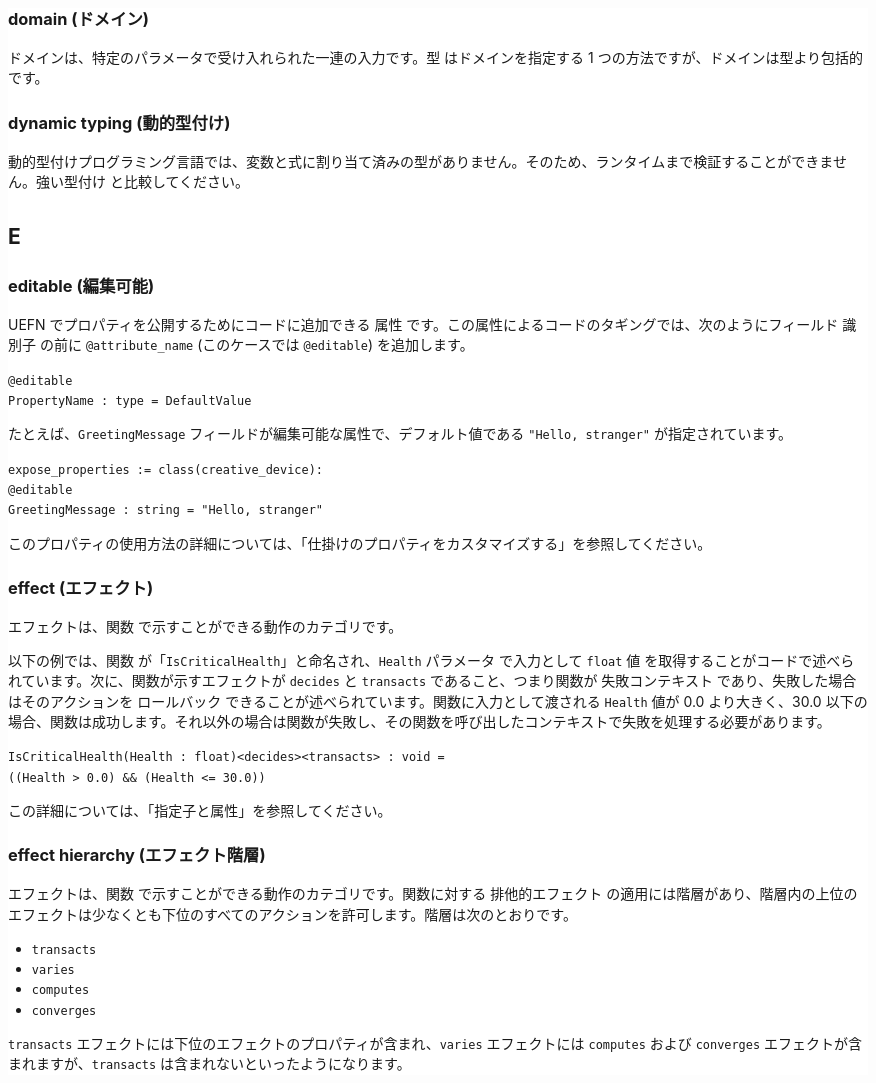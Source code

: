 ### domain (ドメイン)

ドメインは、特定のパラメータで受け入れられた一連の入力です。型 はドメインを指定する 1 つの方法ですが、ドメインは型より包括的です。

### dynamic typing (動的型付け)

動的型付けプログラミング言語では、変数と式に割り当て済みの型がありません。そのため、ランタイムまで検証することができません。強い型付け と比較してください。

## E

### editable (編集可能)

UEFN でプロパティを公開するためにコードに追加できる 属性 です。この属性によるコードのタギングでは、次のようにフィールド 識別子 の前に `@attribute_name` (このケースでは `@editable`) を追加します。

```Verse
@editable
PropertyName : type = DefaultValue
```

たとえば、`GreetingMessage` フィールドが編集可能な属性で、デフォルト値である `"Hello, stranger"` が指定されています。

```Verse
expose_properties := class(creative_device):
@editable
GreetingMessage : string = "Hello, stranger"
```

このプロパティの使用方法の詳細については、「仕掛けのプロパティをカスタマイズする」を参照してください。

### effect (エフェクト)

エフェクトは、関数 で示すことができる動作のカテゴリです。

以下の例では、関数 が「`IsCriticalHealth`」と命名され、`Health` パラメータ で入力として `float` 値 を取得することがコードで述べられています。次に、関数が示すエフェクトが `decides` と `transacts` であること、つまり関数が 失敗コンテキスト であり、失敗した場合はそのアクションを ロールバック できることが述べられています。関数に入力として渡される `Health` 値が 0.0 より大きく、30.0 以下の場合、関数は成功します。それ以外の場合は関数が失敗し、その関数を呼び出したコンテキストで失敗を処理する必要があります。

```Verse
IsCriticalHealth(Health : float)<decides><transacts> : void =
((Health > 0.0) && (Health <= 30.0))
```

この詳細については、「指定子と属性」を参照してください。

### effect hierarchy (エフェクト階層)

エフェクトは、関数 で示すことができる動作のカテゴリです。関数に対する 排他的エフェクト の適用には階層があり、階層内の上位のエフェクトは少なくとも下位のすべてのアクションを許可します。階層は次のとおりです。

- `transacts`
- `varies`
- `computes`
- `converges`

`transacts` エフェクトには下位のエフェクトのプロパティが含まれ、`varies` エフェクトには `computes` および `converges` エフェクトが含まれますが、`transacts` は含まれないといったようになります。
